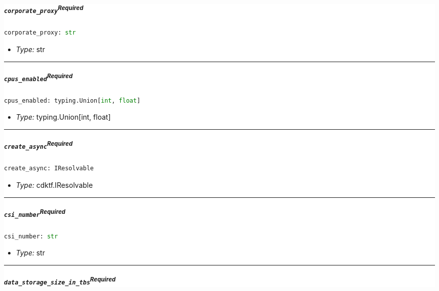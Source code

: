 
##### `corporate_proxy`<sup>Required</sup> <a name="corporate_proxy" id="rhizo-co-terraform-provider-oci.databaseExadataInfrastructureCompute.DatabaseExadataInfrastructureCompute.property.corporateProxy"></a>

```python
corporate_proxy: str
```

- *Type:* str

---

##### `cpus_enabled`<sup>Required</sup> <a name="cpus_enabled" id="rhizo-co-terraform-provider-oci.databaseExadataInfrastructureCompute.DatabaseExadataInfrastructureCompute.property.cpusEnabled"></a>

```python
cpus_enabled: typing.Union[int, float]
```

- *Type:* typing.Union[int, float]

---

##### `create_async`<sup>Required</sup> <a name="create_async" id="rhizo-co-terraform-provider-oci.databaseExadataInfrastructureCompute.DatabaseExadataInfrastructureCompute.property.createAsync"></a>

```python
create_async: IResolvable
```

- *Type:* cdktf.IResolvable

---

##### `csi_number`<sup>Required</sup> <a name="csi_number" id="rhizo-co-terraform-provider-oci.databaseExadataInfrastructureCompute.DatabaseExadataInfrastructureCompute.property.csiNumber"></a>

```python
csi_number: str
```

- *Type:* str

---

##### `data_storage_size_in_tbs`<sup>Required</sup> <a name="data_storage_size_in_tbs" id="rhizo-co-terraform-provider-oci.databaseExadataInfrastructureCompute.DatabaseExadataInfrastructureCompute.property.dataStorageSizeInTbs"></a>
